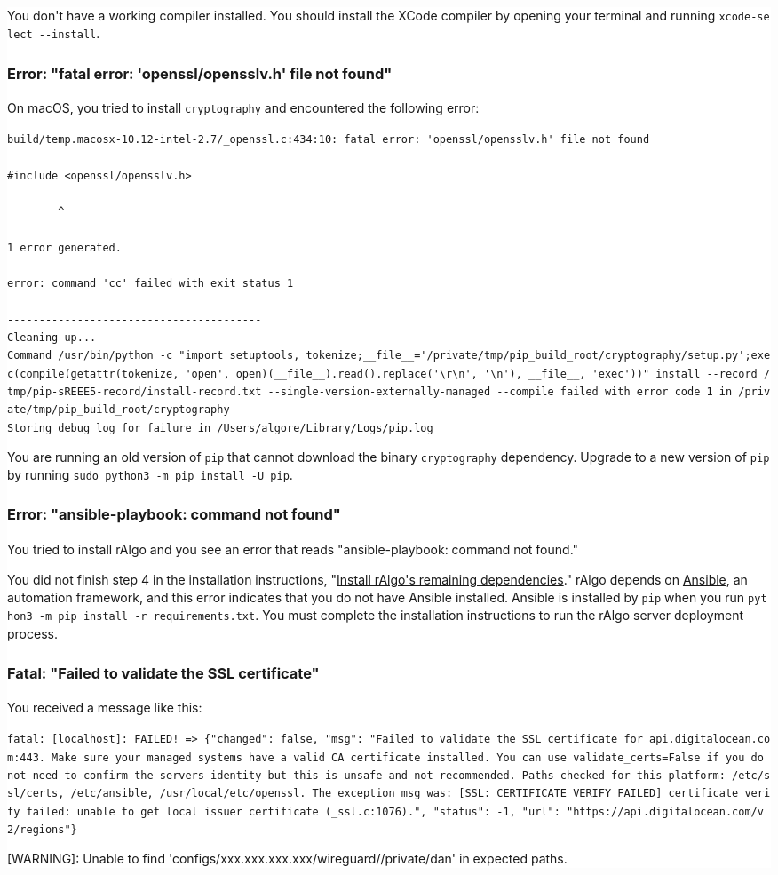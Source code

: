 You don't have a working compiler installed. You should install the XCode compiler by opening your terminal and running `xcode-select --install`.

### Error: "fatal error: 'openssl/opensslv.h' file not found"

On macOS, you tried to install `cryptography` and encountered the following error:

```
build/temp.macosx-10.12-intel-2.7/_openssl.c:434:10: fatal error: 'openssl/opensslv.h' file not found

#include <openssl/opensslv.h>

        ^

1 error generated.

error: command 'cc' failed with exit status 1

----------------------------------------
Cleaning up...
Command /usr/bin/python -c "import setuptools, tokenize;__file__='/private/tmp/pip_build_root/cryptography/setup.py';exec(compile(getattr(tokenize, 'open', open)(__file__).read().replace('\r\n', '\n'), __file__, 'exec'))" install --record /tmp/pip-sREEE5-record/install-record.txt --single-version-externally-managed --compile failed with error code 1 in /private/tmp/pip_build_root/cryptography
Storing debug log for failure in /Users/algore/Library/Logs/pip.log
```

You are running an old version of `pip` that cannot download the binary `cryptography` dependency. Upgrade to a new version of `pip` by running `sudo python3 -m pip install -U pip`.

### Error: "ansible-playbook: command not found"

You tried to install rAlgo and you see an error that reads "ansible-playbook: command not found."

You did not finish step 4 in the installation instructions, "[Install rAlgo's remaining dependencies](https://github.com/Dorian8013/rAlgo#deploy-the-ralgo-server)." rAlgo depends on [Ansible](https://github.com/ansible/ansible), an automation framework, and this error indicates that you do not have Ansible installed. Ansible is installed by `pip` when you run `python3 -m pip install -r requirements.txt`. You must complete the installation instructions to run the rAlgo server deployment process.

### Fatal: "Failed to validate the SSL certificate"

You received a message like this:
```
fatal: [localhost]: FAILED! => {"changed": false, "msg": "Failed to validate the SSL certificate for api.digitalocean.com:443. Make sure your managed systems have a valid CA certificate installed. You can use validate_certs=False if you do not need to confirm the servers identity but this is unsafe and not recommended. Paths checked for this platform: /etc/ssl/certs, /etc/ansible, /usr/local/etc/openssl. The exception msg was: [SSL: CERTIFICATE_VERIFY_FAILED] certificate verify failed: unable to get local issuer certificate (_ssl.c:1076).", "status": -1, "url": "https://api.digitalocean.com/v2/regions"}
```


[WARNING]: Unable to find 'configs/xxx.xxx.xxx.xxx/wireguard//private/dan' in expected paths.